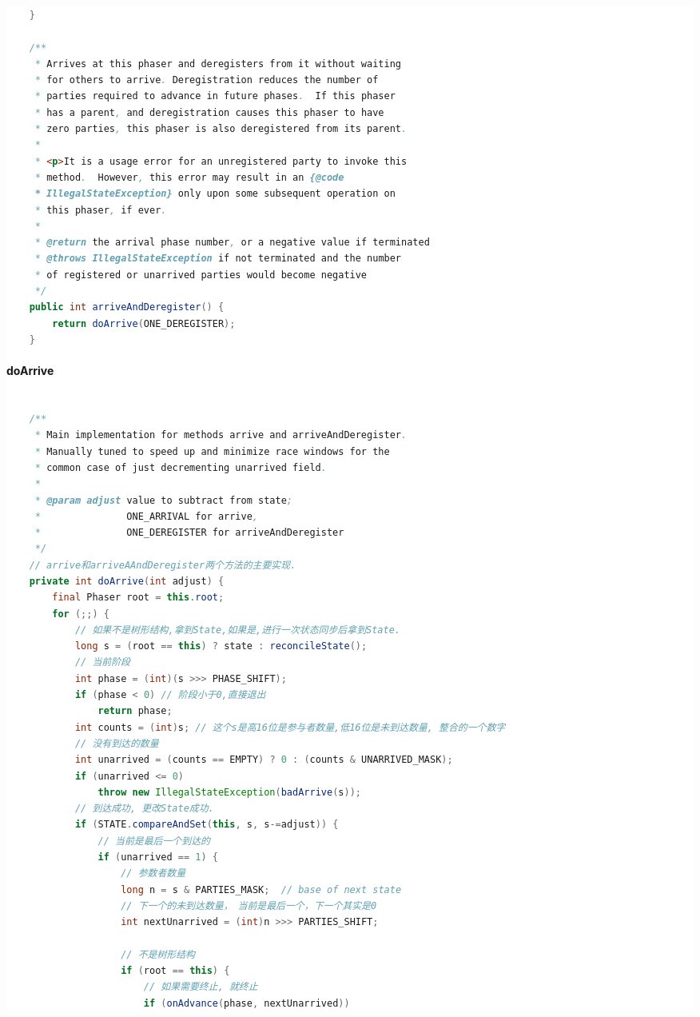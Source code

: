 ```java
    }

    /**
     * Arrives at this phaser and deregisters from it without waiting
     * for others to arrive. Deregistration reduces the number of
     * parties required to advance in future phases.  If this phaser
     * has a parent, and deregistration causes this phaser to have
     * zero parties, this phaser is also deregistered from its parent.
     *
     * <p>It is a usage error for an unregistered party to invoke this
     * method.  However, this error may result in an {@code
     * IllegalStateException} only upon some subsequent operation on
     * this phaser, if ever.
     *
     * @return the arrival phase number, or a negative value if terminated
     * @throws IllegalStateException if not terminated and the number
     * of registered or unarrived parties would become negative
     */
    public int arriveAndDeregister() {
        return doArrive(ONE_DEREGISTER);
    }
```

#### doArrive

```java

    /**
     * Main implementation for methods arrive and arriveAndDeregister.
     * Manually tuned to speed up and minimize race windows for the
     * common case of just decrementing unarrived field.
     *
     * @param adjust value to subtract from state;
     *               ONE_ARRIVAL for arrive,
     *               ONE_DEREGISTER for arriveAndDeregister
     */
    // arrive和arriveAAndDeregister两个方法的主要实现.
    private int doArrive(int adjust) {
        final Phaser root = this.root;
        for (;;) {
            // 如果不是树形结构,拿到State,如果是,进行一次状态同步后拿到State.
            long s = (root == this) ? state : reconcileState();
            // 当前阶段
            int phase = (int)(s >>> PHASE_SHIFT);
            if (phase < 0) // 阶段小于0,直接退出
                return phase;
            int counts = (int)s; // 这个s是高16位是参与者数量,低16位是未到达数量, 整合的一个数字
            // 没有到达的数量
            int unarrived = (counts == EMPTY) ? 0 : (counts & UNARRIVED_MASK);
            if (unarrived <= 0)
                throw new IllegalStateException(badArrive(s));
            // 到达成功, 更改State成功.
            if (STATE.compareAndSet(this, s, s-=adjust)) {
                // 当前是最后一个到达的
                if (unarrived == 1) {
                    // 参数者数量
                    long n = s & PARTIES_MASK;  // base of next state
                    // 下一个的未到达数量，　当前是最后一个，下一个其实是0
                    int nextUnarrived = (int)n >>> PARTIES_SHIFT;
                    
                    // 不是树形结构
                    if (root == this) {
                        // 如果需要终止, 就终止
                        if (onAdvance(phase, nextUnarrived))
```